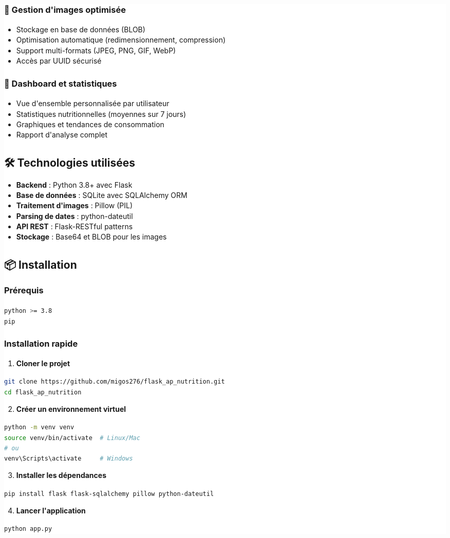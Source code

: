 ### 🔹 Gestion d'images optimisée
- Stockage en base de données (BLOB)
- Optimisation automatique (redimensionnement, compression)
- Support multi-formats (JPEG, PNG, GIF, WebP)
- Accès par UUID sécurisé

### 🔹 Dashboard et statistiques
- Vue d'ensemble personnalisée par utilisateur
- Statistiques nutritionnelles (moyennes sur 7 jours)
- Graphiques et tendances de consommation
- Rapport d'analyse complet

## 🛠 Technologies utilisées

- **Backend** : Python 3.8+ avec Flask
- **Base de données** : SQLite avec SQLAlchemy ORM
- **Traitement d'images** : Pillow (PIL)
- **Parsing de dates** : python-dateutil
- **API REST** : Flask-RESTful patterns
- **Stockage** : Base64 et BLOB pour les images

## 📦 Installation

### Prérequis

```bash
python >= 3.8
pip
```

### Installation rapide

1. **Cloner le projet**
```bash
git clone https://github.com/migos276/flask_ap_nutrition.git
cd flask_ap_nutrition
```

2. **Créer un environnement virtuel**
```bash
python -m venv venv
source venv/bin/activate  # Linux/Mac
# ou
venv\Scripts\activate     # Windows
```

3. **Installer les dépendances**
```bash
pip install flask flask-sqlalchemy pillow python-dateutil
```

4. **Lancer l'application**
```bash
python app.py
```

